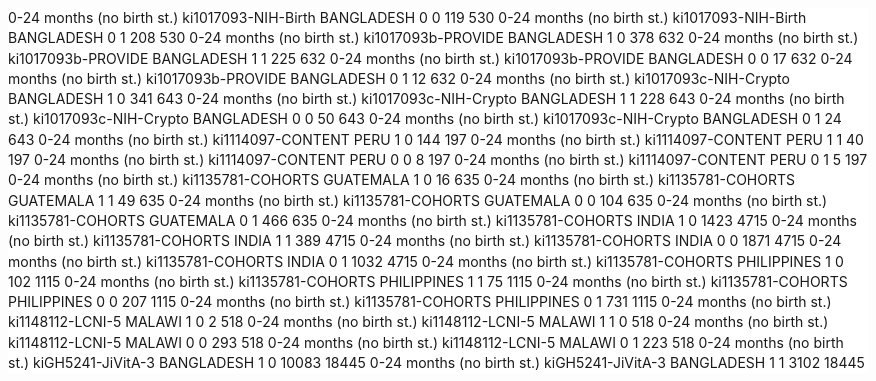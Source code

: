 0-24 months (no birth st.)   ki1017093-NIH-Birth     BANGLADESH                     0                    0      119     530
0-24 months (no birth st.)   ki1017093-NIH-Birth     BANGLADESH                     0                    1      208     530
0-24 months (no birth st.)   ki1017093b-PROVIDE      BANGLADESH                     1                    0      378     632
0-24 months (no birth st.)   ki1017093b-PROVIDE      BANGLADESH                     1                    1      225     632
0-24 months (no birth st.)   ki1017093b-PROVIDE      BANGLADESH                     0                    0       17     632
0-24 months (no birth st.)   ki1017093b-PROVIDE      BANGLADESH                     0                    1       12     632
0-24 months (no birth st.)   ki1017093c-NIH-Crypto   BANGLADESH                     1                    0      341     643
0-24 months (no birth st.)   ki1017093c-NIH-Crypto   BANGLADESH                     1                    1      228     643
0-24 months (no birth st.)   ki1017093c-NIH-Crypto   BANGLADESH                     0                    0       50     643
0-24 months (no birth st.)   ki1017093c-NIH-Crypto   BANGLADESH                     0                    1       24     643
0-24 months (no birth st.)   ki1114097-CONTENT       PERU                           1                    0      144     197
0-24 months (no birth st.)   ki1114097-CONTENT       PERU                           1                    1       40     197
0-24 months (no birth st.)   ki1114097-CONTENT       PERU                           0                    0        8     197
0-24 months (no birth st.)   ki1114097-CONTENT       PERU                           0                    1        5     197
0-24 months (no birth st.)   ki1135781-COHORTS       GUATEMALA                      1                    0       16     635
0-24 months (no birth st.)   ki1135781-COHORTS       GUATEMALA                      1                    1       49     635
0-24 months (no birth st.)   ki1135781-COHORTS       GUATEMALA                      0                    0      104     635
0-24 months (no birth st.)   ki1135781-COHORTS       GUATEMALA                      0                    1      466     635
0-24 months (no birth st.)   ki1135781-COHORTS       INDIA                          1                    0     1423    4715
0-24 months (no birth st.)   ki1135781-COHORTS       INDIA                          1                    1      389    4715
0-24 months (no birth st.)   ki1135781-COHORTS       INDIA                          0                    0     1871    4715
0-24 months (no birth st.)   ki1135781-COHORTS       INDIA                          0                    1     1032    4715
0-24 months (no birth st.)   ki1135781-COHORTS       PHILIPPINES                    1                    0      102    1115
0-24 months (no birth st.)   ki1135781-COHORTS       PHILIPPINES                    1                    1       75    1115
0-24 months (no birth st.)   ki1135781-COHORTS       PHILIPPINES                    0                    0      207    1115
0-24 months (no birth st.)   ki1135781-COHORTS       PHILIPPINES                    0                    1      731    1115
0-24 months (no birth st.)   ki1148112-LCNI-5        MALAWI                         1                    0        2     518
0-24 months (no birth st.)   ki1148112-LCNI-5        MALAWI                         1                    1        0     518
0-24 months (no birth st.)   ki1148112-LCNI-5        MALAWI                         0                    0      293     518
0-24 months (no birth st.)   ki1148112-LCNI-5        MALAWI                         0                    1      223     518
0-24 months (no birth st.)   kiGH5241-JiVitA-3       BANGLADESH                     1                    0    10083   18445
0-24 months (no birth st.)   kiGH5241-JiVitA-3       BANGLADESH                     1                    1     3102   18445
